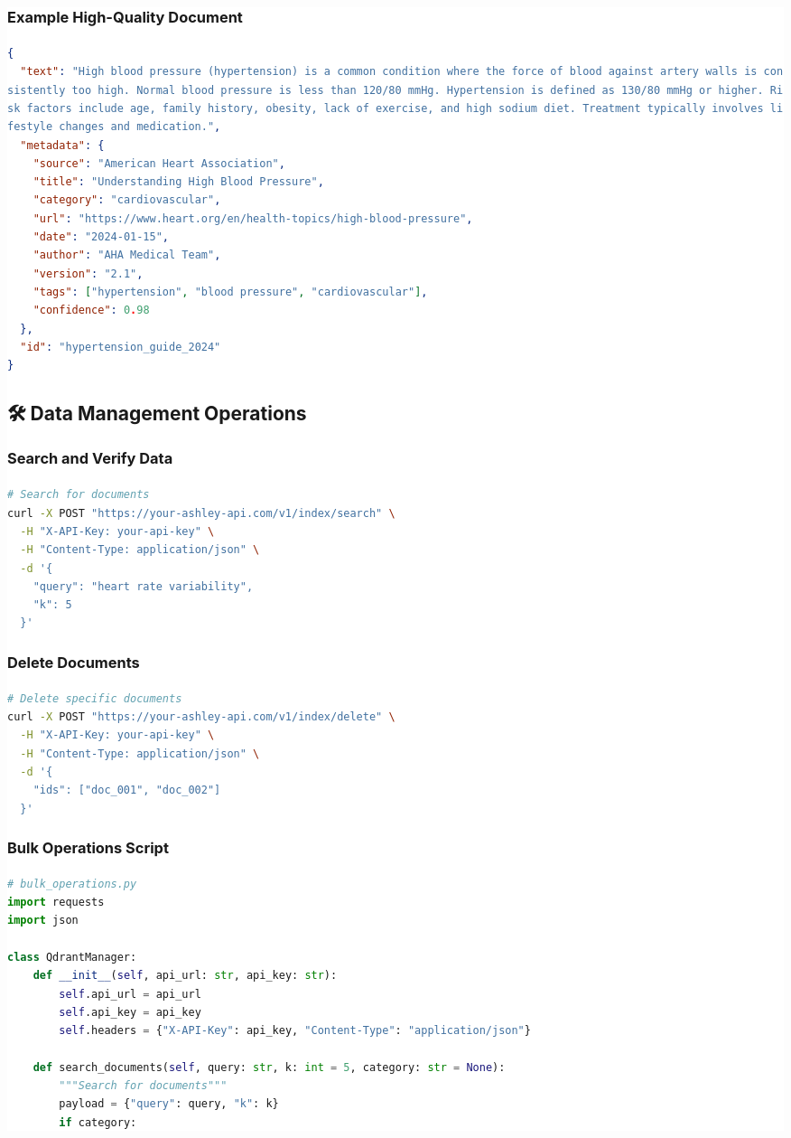 ### **Example High-Quality Document**
```json
{
  "text": "High blood pressure (hypertension) is a common condition where the force of blood against artery walls is consistently too high. Normal blood pressure is less than 120/80 mmHg. Hypertension is defined as 130/80 mmHg or higher. Risk factors include age, family history, obesity, lack of exercise, and high sodium diet. Treatment typically involves lifestyle changes and medication.",
  "metadata": {
    "source": "American Heart Association",
    "title": "Understanding High Blood Pressure",
    "category": "cardiovascular",
    "url": "https://www.heart.org/en/health-topics/high-blood-pressure",
    "date": "2024-01-15",
    "author": "AHA Medical Team",
    "version": "2.1",
    "tags": ["hypertension", "blood pressure", "cardiovascular"],
    "confidence": 0.98
  },
  "id": "hypertension_guide_2024"
}
```

## 🛠️ Data Management Operations

### **Search and Verify Data**
```bash
# Search for documents
curl -X POST "https://your-ashley-api.com/v1/index/search" \
  -H "X-API-Key: your-api-key" \
  -H "Content-Type: application/json" \
  -d '{
    "query": "heart rate variability",
    "k": 5
  }'
```

### **Delete Documents**
```bash
# Delete specific documents
curl -X POST "https://your-ashley-api.com/v1/index/delete" \
  -H "X-API-Key: your-api-key" \
  -H "Content-Type: application/json" \
  -d '{
    "ids": ["doc_001", "doc_002"]
  }'
```

### **Bulk Operations Script**
```python
# bulk_operations.py
import requests
import json

class QdrantManager:
    def __init__(self, api_url: str, api_key: str):
        self.api_url = api_url
        self.api_key = api_key
        self.headers = {"X-API-Key": api_key, "Content-Type": "application/json"}
    
    def search_documents(self, query: str, k: int = 5, category: str = None):
        """Search for documents"""
        payload = {"query": query, "k": k}
        if category:
```